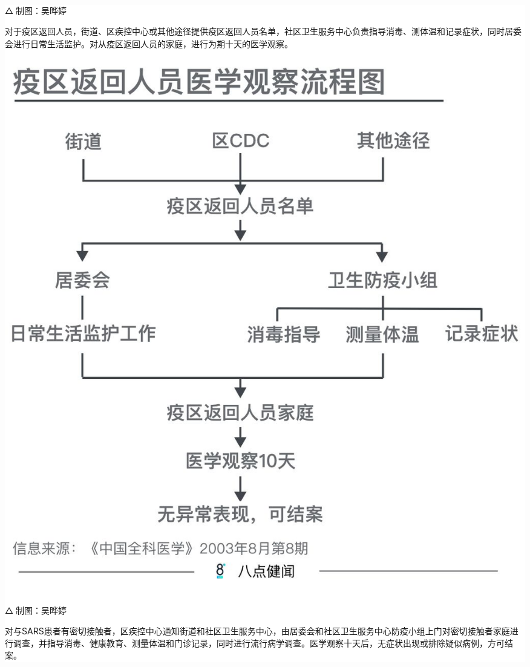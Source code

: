 △ 制图：吴晔婷

对于疫区返回人员，街道、区疾控中心或其他途径提供疫区返回人员名单，社区卫生服务中心负责指导消毒、测体温和记录症状，同时居委会进行日常生活监护。对从疫区返回人员的家庭，进行为期十天的医学观察。

![](/images/post/15357582656f10cc0695d2c9048c5fa3.jpg)

△ 制图：吴晔婷

对与SARS患者有密切接触者，区疾控中心通知街道和社区卫生服务中心，由居委会和社区卫生服务中心防疫小组上门对密切接触者家庭进行调查，并指导消毒、健康教育、测量体温和门诊记录，同时进行流行病学调查。医学观察十天后，无症状出现或排除疑似病例，方可结案。
